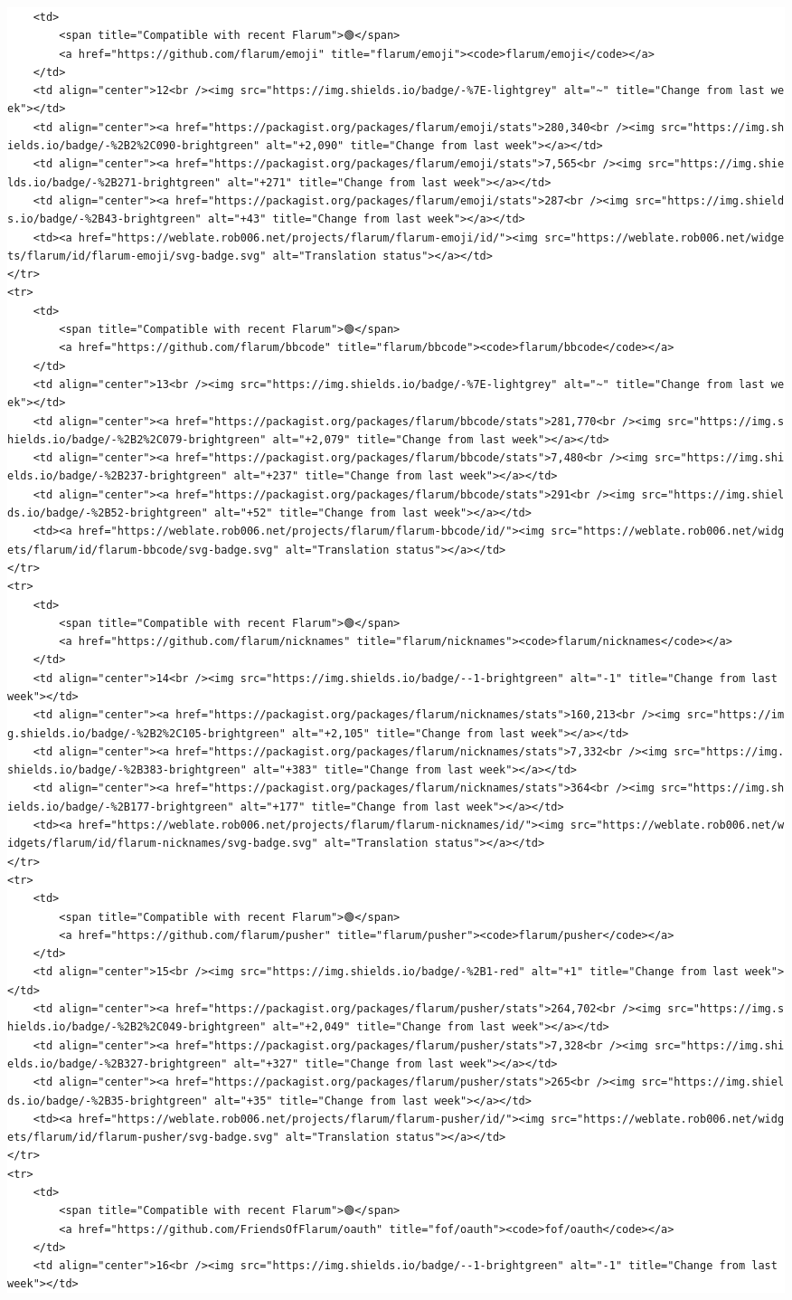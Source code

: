 		<td>
			<span title="Compatible with recent Flarum">🟢</span>
			<a href="https://github.com/flarum/emoji" title="flarum/emoji"><code>flarum/emoji</code></a>
		</td>
		<td align="center">12<br /><img src="https://img.shields.io/badge/-%7E-lightgrey" alt="~" title="Change from last week"></td>
		<td align="center"><a href="https://packagist.org/packages/flarum/emoji/stats">280,340<br /><img src="https://img.shields.io/badge/-%2B2%2C090-brightgreen" alt="+2,090" title="Change from last week"></a></td>
		<td align="center"><a href="https://packagist.org/packages/flarum/emoji/stats">7,565<br /><img src="https://img.shields.io/badge/-%2B271-brightgreen" alt="+271" title="Change from last week"></a></td>
		<td align="center"><a href="https://packagist.org/packages/flarum/emoji/stats">287<br /><img src="https://img.shields.io/badge/-%2B43-brightgreen" alt="+43" title="Change from last week"></a></td>
		<td><a href="https://weblate.rob006.net/projects/flarum/flarum-emoji/id/"><img src="https://weblate.rob006.net/widgets/flarum/id/flarum-emoji/svg-badge.svg" alt="Translation status"></a></td>
	</tr>
	<tr>
		<td>
			<span title="Compatible with recent Flarum">🟢</span>
			<a href="https://github.com/flarum/bbcode" title="flarum/bbcode"><code>flarum/bbcode</code></a>
		</td>
		<td align="center">13<br /><img src="https://img.shields.io/badge/-%7E-lightgrey" alt="~" title="Change from last week"></td>
		<td align="center"><a href="https://packagist.org/packages/flarum/bbcode/stats">281,770<br /><img src="https://img.shields.io/badge/-%2B2%2C079-brightgreen" alt="+2,079" title="Change from last week"></a></td>
		<td align="center"><a href="https://packagist.org/packages/flarum/bbcode/stats">7,480<br /><img src="https://img.shields.io/badge/-%2B237-brightgreen" alt="+237" title="Change from last week"></a></td>
		<td align="center"><a href="https://packagist.org/packages/flarum/bbcode/stats">291<br /><img src="https://img.shields.io/badge/-%2B52-brightgreen" alt="+52" title="Change from last week"></a></td>
		<td><a href="https://weblate.rob006.net/projects/flarum/flarum-bbcode/id/"><img src="https://weblate.rob006.net/widgets/flarum/id/flarum-bbcode/svg-badge.svg" alt="Translation status"></a></td>
	</tr>
	<tr>
		<td>
			<span title="Compatible with recent Flarum">🟢</span>
			<a href="https://github.com/flarum/nicknames" title="flarum/nicknames"><code>flarum/nicknames</code></a>
		</td>
		<td align="center">14<br /><img src="https://img.shields.io/badge/--1-brightgreen" alt="-1" title="Change from last week"></td>
		<td align="center"><a href="https://packagist.org/packages/flarum/nicknames/stats">160,213<br /><img src="https://img.shields.io/badge/-%2B2%2C105-brightgreen" alt="+2,105" title="Change from last week"></a></td>
		<td align="center"><a href="https://packagist.org/packages/flarum/nicknames/stats">7,332<br /><img src="https://img.shields.io/badge/-%2B383-brightgreen" alt="+383" title="Change from last week"></a></td>
		<td align="center"><a href="https://packagist.org/packages/flarum/nicknames/stats">364<br /><img src="https://img.shields.io/badge/-%2B177-brightgreen" alt="+177" title="Change from last week"></a></td>
		<td><a href="https://weblate.rob006.net/projects/flarum/flarum-nicknames/id/"><img src="https://weblate.rob006.net/widgets/flarum/id/flarum-nicknames/svg-badge.svg" alt="Translation status"></a></td>
	</tr>
	<tr>
		<td>
			<span title="Compatible with recent Flarum">🟢</span>
			<a href="https://github.com/flarum/pusher" title="flarum/pusher"><code>flarum/pusher</code></a>
		</td>
		<td align="center">15<br /><img src="https://img.shields.io/badge/-%2B1-red" alt="+1" title="Change from last week"></td>
		<td align="center"><a href="https://packagist.org/packages/flarum/pusher/stats">264,702<br /><img src="https://img.shields.io/badge/-%2B2%2C049-brightgreen" alt="+2,049" title="Change from last week"></a></td>
		<td align="center"><a href="https://packagist.org/packages/flarum/pusher/stats">7,328<br /><img src="https://img.shields.io/badge/-%2B327-brightgreen" alt="+327" title="Change from last week"></a></td>
		<td align="center"><a href="https://packagist.org/packages/flarum/pusher/stats">265<br /><img src="https://img.shields.io/badge/-%2B35-brightgreen" alt="+35" title="Change from last week"></a></td>
		<td><a href="https://weblate.rob006.net/projects/flarum/flarum-pusher/id/"><img src="https://weblate.rob006.net/widgets/flarum/id/flarum-pusher/svg-badge.svg" alt="Translation status"></a></td>
	</tr>
	<tr>
		<td>
			<span title="Compatible with recent Flarum">🟢</span>
			<a href="https://github.com/FriendsOfFlarum/oauth" title="fof/oauth"><code>fof/oauth</code></a>
		</td>
		<td align="center">16<br /><img src="https://img.shields.io/badge/--1-brightgreen" alt="-1" title="Change from last week"></td>